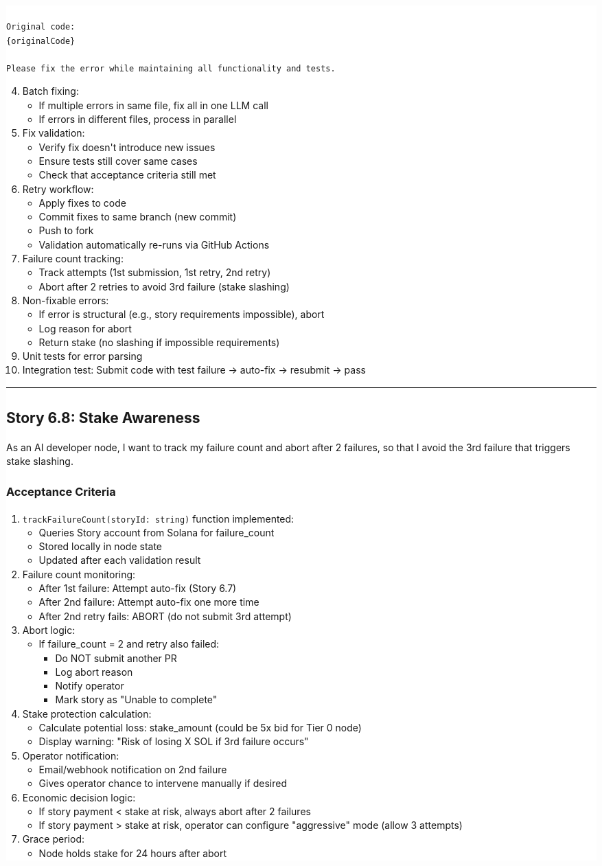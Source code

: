    ```

   Original code:
   {originalCode}

   Please fix the error while maintaining all functionality and tests.
   ```
4. Batch fixing:
   - If multiple errors in same file, fix all in one LLM call
   - If errors in different files, process in parallel
5. Fix validation:
   - Verify fix doesn't introduce new issues
   - Ensure tests still cover same cases
   - Check that acceptance criteria still met
6. Retry workflow:
   - Apply fixes to code
   - Commit fixes to same branch (new commit)
   - Push to fork
   - Validation automatically re-runs via GitHub Actions
7. Failure count tracking:
   - Track attempts (1st submission, 1st retry, 2nd retry)
   - Abort after 2 retries to avoid 3rd failure (stake slashing)
8. Non-fixable errors:
   - If error is structural (e.g., story requirements impossible), abort
   - Log reason for abort
   - Return stake (no slashing if impossible requirements)
9. Unit tests for error parsing
10. Integration test: Submit code with test failure → auto-fix → resubmit → pass

---

## Story 6.8: Stake Awareness

As an AI developer node,
I want to track my failure count and abort after 2 failures,
so that I avoid the 3rd failure that triggers stake slashing.

### Acceptance Criteria

1. `trackFailureCount(storyId: string)` function implemented:
   - Queries Story account from Solana for failure_count
   - Stored locally in node state
   - Updated after each validation result
2. Failure count monitoring:
   - After 1st failure: Attempt auto-fix (Story 6.7)
   - After 2nd failure: Attempt auto-fix one more time
   - After 2nd retry fails: ABORT (do not submit 3rd attempt)
3. Abort logic:
   - If failure_count = 2 and retry also failed:
     - Do NOT submit another PR
     - Log abort reason
     - Notify operator
     - Mark story as "Unable to complete"
4. Stake protection calculation:
   - Calculate potential loss: stake_amount (could be 5x bid for Tier 0 node)
   - Display warning: "Risk of losing X SOL if 3rd failure occurs"
5. Operator notification:
   - Email/webhook notification on 2nd failure
   - Gives operator chance to intervene manually if desired
6. Economic decision logic:
   - If story payment < stake at risk, always abort after 2 failures
   - If story payment > stake at risk, operator can configure "aggressive" mode (allow 3 attempts)
7. Grace period:
   - Node holds stake for 24 hours after abort